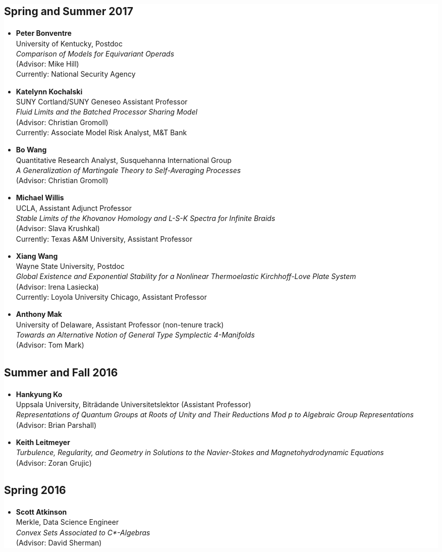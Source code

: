 ## Spring and Summer 2017
- **Peter Bonventre**<br>
University of Kentucky, Postdoc<br>
*Comparison of Models for Equivariant Operads*<br>
(Advisor: Mike Hill)<br>
Currently: National Security Agency

- **Katelynn Kochalski**<br>
SUNY Cortland/SUNY Geneseo Assistant Professor<br>
*Fluid Limits and the Batched Processor Sharing Model*<br>
(Advisor: Christian Gromoll)<br>
Currently: Associate Model Risk Analyst, M&T Bank

- **Bo Wang**<br>
Quantitative Research Analyst, Susquehanna International Group<br>
*A Generalization of Martingale Theory to Self-Averaging Processes*<br>
(Advisor: Christian Gromoll)

- **Michael Willis**<br>
UCLA, Assistant Adjunct Professor<br>
*Stable Limits of the Khovanov Homology and L-S-K Spectra for Infinite Braids*<br>
(Advisor: Slava Krushkal)<br>
Currently: Texas A&M University, Assistant Professor

- **Xiang Wang**<br>
Wayne State University, Postdoc<br>
*Global Existence and Exponential Stability for a Nonlinear Thermoelastic Kirchhoff-Love Plate System*<br>
(Advisor: Irena Lasiecka)<br>
Currently: Loyola University Chicago, Assistant Professor

- **Anthony Mak**<br>
University of Delaware, Assistant Professor (non-tenure track)<br>
*Towards an Alternative Notion of General Type Symplectic 4-Manifolds*<br>
(Advisor: Tom Mark)

## Summer and Fall 2016
- **Hankyung Ko**<br>
Uppsala University, Biträdande Universitetslektor (Assistant Professor)<br>
*Representations of Quantum Groups at Roots of Unity and Their Reductions Mod p to Algebraic Group Representations*<br>
(Advisor: Brian Parshall)

- **Keith Leitmeyer**<br>
*Turbulence, Regularity, and Geometry in Solutions to the Navier-Stokes and Magnetohydrodynamic Equations*<br>
(Advisor: Zoran Grujic)

## Spring 2016
- **Scott Atkinson**<br>
Merkle, Data Science Engineer<br>
*Convex Sets Associated to C\*-Algebras*<br>
(Advisor: David Sherman)
